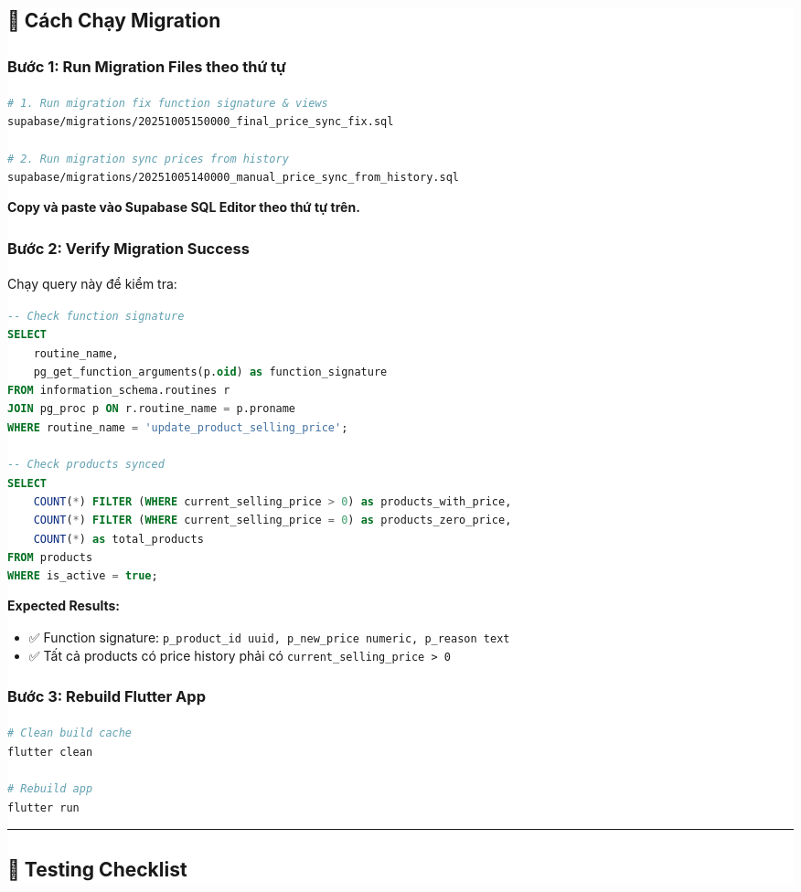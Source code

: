 
## 🚀 Cách Chạy Migration

### **Bước 1: Run Migration Files theo thứ tự**

```bash
# 1. Run migration fix function signature & views
supabase/migrations/20251005150000_final_price_sync_fix.sql

# 2. Run migration sync prices from history
supabase/migrations/20251005140000_manual_price_sync_from_history.sql
```

**Copy và paste vào Supabase SQL Editor theo thứ tự trên.**

### **Bước 2: Verify Migration Success**

Chạy query này để kiểm tra:
```sql
-- Check function signature
SELECT
    routine_name,
    pg_get_function_arguments(p.oid) as function_signature
FROM information_schema.routines r
JOIN pg_proc p ON r.routine_name = p.proname
WHERE routine_name = 'update_product_selling_price';

-- Check products synced
SELECT
    COUNT(*) FILTER (WHERE current_selling_price > 0) as products_with_price,
    COUNT(*) FILTER (WHERE current_selling_price = 0) as products_zero_price,
    COUNT(*) as total_products
FROM products
WHERE is_active = true;
```

**Expected Results:**
- ✅ Function signature: `p_product_id uuid, p_new_price numeric, p_reason text`
- ✅ Tất cả products có price history phải có `current_selling_price > 0`

### **Bước 3: Rebuild Flutter App**

```bash
# Clean build cache
flutter clean

# Rebuild app
flutter run
```

---

## 🧪 Testing Checklist
